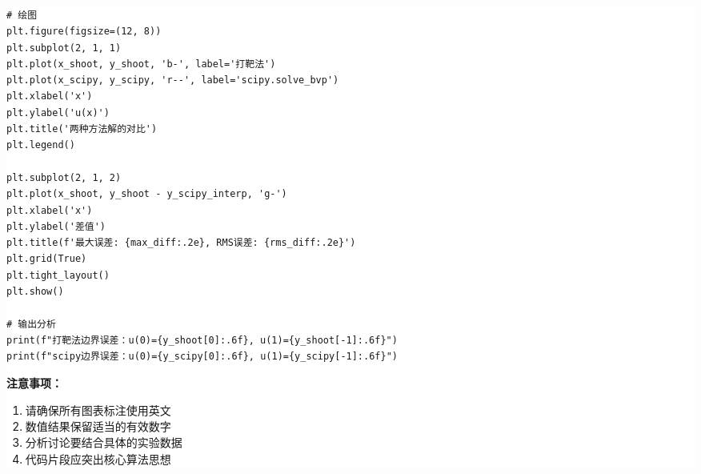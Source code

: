     # 绘图
    plt.figure(figsize=(12, 8))
    plt.subplot(2, 1, 1)
    plt.plot(x_shoot, y_shoot, 'b-', label='打靶法')
    plt.plot(x_scipy, y_scipy, 'r--', label='scipy.solve_bvp')
    plt.xlabel('x')
    plt.ylabel('u(x)')
    plt.title('两种方法解的对比')
    plt.legend()
    
    plt.subplot(2, 1, 2)
    plt.plot(x_shoot, y_shoot - y_scipy_interp, 'g-')
    plt.xlabel('x')
    plt.ylabel('差值')
    plt.title(f'最大误差: {max_diff:.2e}, RMS误差: {rms_diff:.2e}')
    plt.grid(True)
    plt.tight_layout()
    plt.show()
    
    # 输出分析
    print(f"打靶法边界误差：u(0)={y_shoot[0]:.6f}, u(1)={y_shoot[-1]:.6f}")
    print(f"scipy边界误差：u(0)={y_scipy[0]:.6f}, u(1)={y_scipy[-1]:.6f}")

**注意事项：**
1. 请确保所有图表标注使用英文
2. 数值结果保留适当的有效数字
3. 分析讨论要结合具体的实验数据
4. 代码片段应突出核心算法思想
